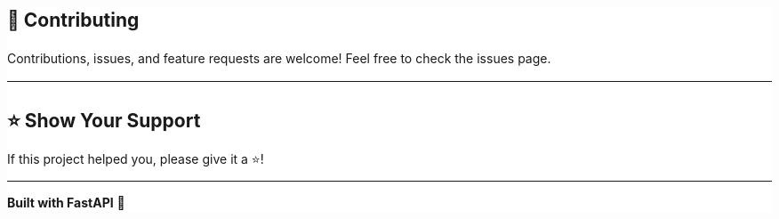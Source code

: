 ## 🤝 Contributing

Contributions, issues, and feature requests are welcome! Feel free to check the issues page.

---

## ⭐ Show Your Support

If this project helped you, please give it a ⭐️!

---

**Built with  FastAPI** 🚀
